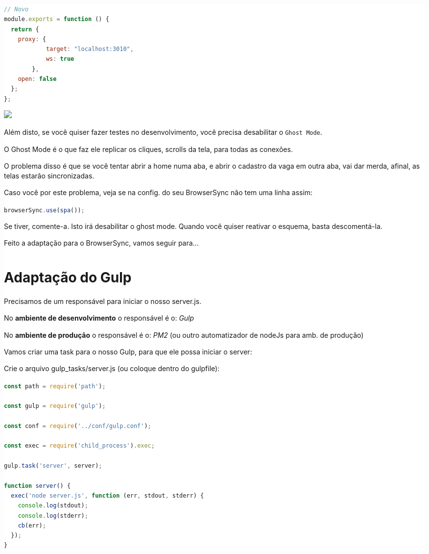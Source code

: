 ```js
// Novo
module.exports = function () {
  return {
    proxy: {
			target: "localhost:3010",
			ws: true
		},
    open: false
  };
};
```

![](https://media.giphy.com/media/bl2FKRXQaFgf6/giphy.gif)

Além disto, se você quiser fazer testes no desenvolvimento, você precisa desabilitar o `Ghost Mode`.

O Ghost Mode é o que faz ele replicar os cliques, scrolls da tela, para todas as conexões.

O problema disso é que se você tentar abrir a home numa aba, e abrir o cadastro da vaga em outra aba, vai dar merda, afinal, as telas estarão sincronizadas.

Caso você por este problema, veja se na config. do seu BrowserSync não tem uma linha assim:

```js
browserSync.use(spa());
```

Se tiver, comente-a. Isto irá desabilitar o ghost mode. Quando você quiser reativar o esquema, basta descomentá-la.

Feito a adaptação para o BrowserSync, vamos seguir para...

# Adaptação do Gulp

Precisamos de um responsável para iniciar o nosso server.js.

No **ambiente de desenvolvimento** o responsável é o: *Gulp*

No **ambiente de produção** o responsável é o: *PM2* (ou outro automatizador de nodeJs para amb. de produção)

Vamos criar uma task para o nosso Gulp, para que ele possa iniciar o server:

Crie o arquivo gulp_tasks/server.js (ou coloque dentro do gulpfile):

```js
const path = require('path');

const gulp = require('gulp');

const conf = require('../conf/gulp.conf');

const exec = require('child_process').exec;

gulp.task('server', server);

function server() {
  exec('node server.js', function (err, stdout, stderr) {
    console.log(stdout);
    console.log(stderr);
    cb(err);
  });
}
```
